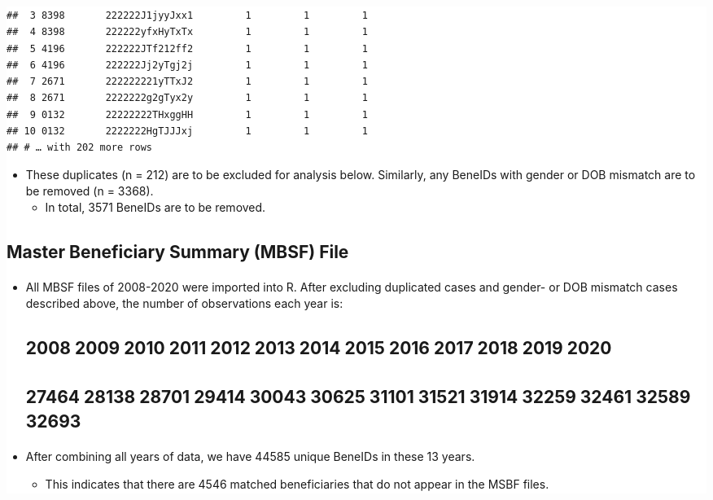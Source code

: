     ##  3 8398       222222J1jyyJxx1         1         1         1
    ##  4 8398       222222yfxHyTxTx         1         1         1
    ##  5 4196       222222JTf212ff2         1         1         1
    ##  6 4196       222222Jj2yTgj2j         1         1         1
    ##  7 2671       222222221yTTxJ2         1         1         1
    ##  8 2671       2222222g2gTyx2y         1         1         1
    ##  9 0132       22222222THxggHH         1         1         1
    ## 10 0132       2222222HgTJJJxj         1         1         1
    ## # … with 202 more rows

- These duplicates (n = 212) are to be excluded for analysis below.
  Similarly, any BeneIDs with gender or DOB mismatch are to be removed
  (n = 3368).
  - In total, 3571 BeneIDs are to be removed.

## Master Beneficiary Summary (MBSF) File

- All MBSF files of 2008-2020 were imported into R. After excluding
  duplicated cases and gender- or DOB mismatch cases described above,
  the number of observations each year is:



    ##  2008  2009  2010  2011  2012  2013  2014  2015  2016  2017  2018  2019  2020 
    ## 27464 28138 28701 29414 30043 30625 31101 31521 31914 32259 32461 32589 32693

- After combining all years of data, we have 44585 unique BeneIDs in
  these 13 years.
  - This indicates that there are 4546 matched beneficiaries that do not
    appear in the MSBF files.
